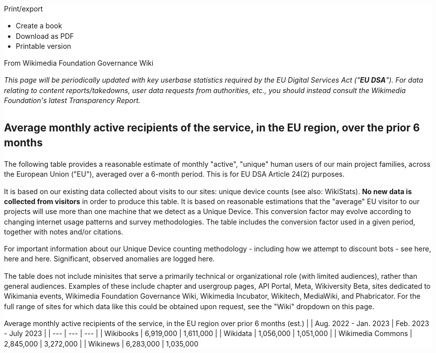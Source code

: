  Print/export

* Create a book
* Download as PDF
* Printable version

From Wikimedia Foundation Governance Wiki

*This page will be periodically updated with key userbase statistics required by the EU Digital Services Act ("**EU DSA**"). For data relating to content reports/takedowns, user data requests from authorities, etc., you should instead consult the Wikimedia Foundation's latest Transparency Report.*

Average monthly active recipients of the service, in the EU region, over the prior 6 months
-------------------------------------------------------------------------------------------

The following table provides a reasonable estimate of monthly "active", "unique" human users of our main project families, across the European Union ("EU"), averaged over a 6-month period. This is for EU DSA Article 24(2) purposes.

It is based on our existing data collected about visits to our sites: unique device counts (see also: WikiStats). **No new data is collected from visitors** in order to produce this table. It is based on reasonable estimations that the "average" EU visitor to our projects will use more than one machine that we detect as a Unique Device. This conversion factor may evolve according to changing internet usage patterns and survey methodologies. The table includes the conversion factor used in a given period, together with notes and/or citations. 

For important information about our Unique Device counting methodology - including how we attempt to discount bots - see here, here and here. Significant, observed anomalies are logged here.

The table does not include minisites that serve a primarily technical or organizational role (with limited audiences), rather than general audiences. Examples of these include chapter and usergroup pages, API Portal, Meta, Wikiversity Beta, sites dedicated to Wikimania events, Wikimedia Foundation Governance Wiki, Wikimedia Incubator, Wikitech, MediaWiki, and Phabricator. For the full range of sites for which data like this could be obtained upon request, see the "Wiki" dropdown on this page. 

Average monthly active recipients of the service, in the EU region over prior 6 months (est.)
|  | Aug. 2022 - Jan. 2023
 | Feb. 2023 - July 2023
 |
| --- | --- | --- |
| Wikibooks
 | 6,919,000
 | 1,611,000
 |
| Wikidata
 | 1,056,000
 | 1,051,000
 |
| Wikimedia Commons
 | 2,845,000
 | 3,272,000
 |
| Wikinews
 | 6,283,000
 | 1,035,000